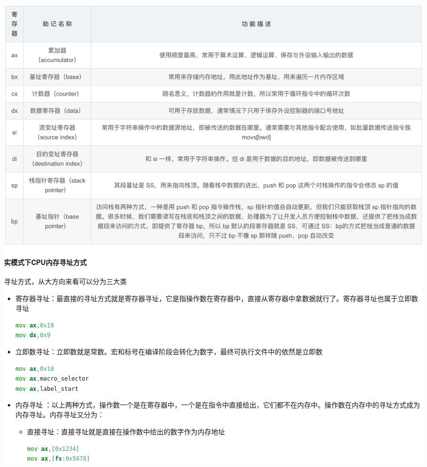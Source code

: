 ![](./images/%E5%AF%84%E5%AD%98%E5%99%A8%E7%A7%8D%E7%B1%BB.png)

#### 实模式下CPU内存寻址方式

寻址方式，从大方向来看可以分为三大类

- 寄存器寻址：最直接的寻址方式就是寄存器寻址，它是指操作数在寄存器中，直接从寄存器中拿数据就行了。寄存器寻址也属于立即数寻址

    ```asm
    mov ax,0x10
    mov dx,0x9
    ```

- 立即数寻址：立即数就是常数。宏和标号在编译阶段会转化为数字，最终可执行文件中的依然是立即数

    ```asm
    mov ax,0x18
    mov ax,macro_selector
    mov ax,label_start
    ```

- 内存寻址 ：以上两种方式，操作数一个是在寄存器中，一个是在指令中直接给出，它们都不在内存中。操作数在内存中的寻址方式成为内存寻址。内存寻址又分为：

     - 直接寻址：直接寻址就是直接在操作数中给出的数字作为内存地址

        ```asm
        mov ax,[0x1234]
        mov ax,[fs:0x5678]
        ```
